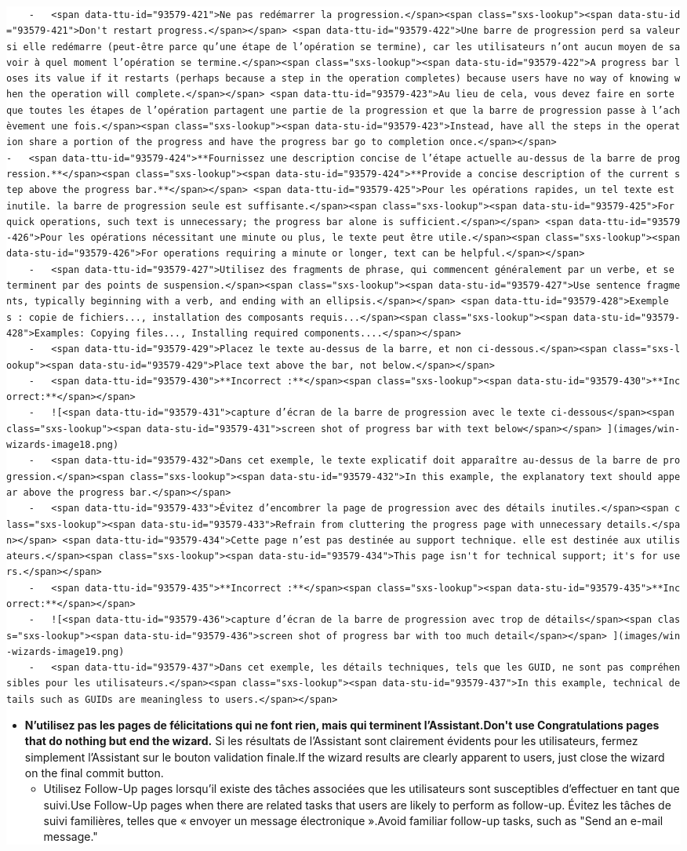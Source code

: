         -   <span data-ttu-id="93579-421">Ne pas redémarrer la progression.</span><span class="sxs-lookup"><span data-stu-id="93579-421">Don't restart progress.</span></span> <span data-ttu-id="93579-422">Une barre de progression perd sa valeur si elle redémarre (peut-être parce qu’une étape de l’opération se termine), car les utilisateurs n’ont aucun moyen de savoir à quel moment l’opération se termine.</span><span class="sxs-lookup"><span data-stu-id="93579-422">A progress bar loses its value if it restarts (perhaps because a step in the operation completes) because users have no way of knowing when the operation will complete.</span></span> <span data-ttu-id="93579-423">Au lieu de cela, vous devez faire en sorte que toutes les étapes de l’opération partagent une partie de la progression et que la barre de progression passe à l’achèvement une fois.</span><span class="sxs-lookup"><span data-stu-id="93579-423">Instead, have all the steps in the operation share a portion of the progress and have the progress bar go to completion once.</span></span>
    -   <span data-ttu-id="93579-424">**Fournissez une description concise de l’étape actuelle au-dessus de la barre de progression.**</span><span class="sxs-lookup"><span data-stu-id="93579-424">**Provide a concise description of the current step above the progress bar.**</span></span> <span data-ttu-id="93579-425">Pour les opérations rapides, un tel texte est inutile. la barre de progression seule est suffisante.</span><span class="sxs-lookup"><span data-stu-id="93579-425">For quick operations, such text is unnecessary; the progress bar alone is sufficient.</span></span> <span data-ttu-id="93579-426">Pour les opérations nécessitant une minute ou plus, le texte peut être utile.</span><span class="sxs-lookup"><span data-stu-id="93579-426">For operations requiring a minute or longer, text can be helpful.</span></span>
        -   <span data-ttu-id="93579-427">Utilisez des fragments de phrase, qui commencent généralement par un verbe, et se terminent par des points de suspension.</span><span class="sxs-lookup"><span data-stu-id="93579-427">Use sentence fragments, typically beginning with a verb, and ending with an ellipsis.</span></span> <span data-ttu-id="93579-428">Exemples : copie de fichiers..., installation des composants requis...</span><span class="sxs-lookup"><span data-stu-id="93579-428">Examples: Copying files..., Installing required components....</span></span>
        -   <span data-ttu-id="93579-429">Placez le texte au-dessus de la barre, et non ci-dessous.</span><span class="sxs-lookup"><span data-stu-id="93579-429">Place text above the bar, not below.</span></span>
        -   <span data-ttu-id="93579-430">**Incorrect :**</span><span class="sxs-lookup"><span data-stu-id="93579-430">**Incorrect:**</span></span>
        -   ![<span data-ttu-id="93579-431">capture d’écran de la barre de progression avec le texte ci-dessous</span><span class="sxs-lookup"><span data-stu-id="93579-431">screen shot of progress bar with text below</span></span> ](images/win-wizards-image18.png)
        -   <span data-ttu-id="93579-432">Dans cet exemple, le texte explicatif doit apparaître au-dessus de la barre de progression.</span><span class="sxs-lookup"><span data-stu-id="93579-432">In this example, the explanatory text should appear above the progress bar.</span></span>
        -   <span data-ttu-id="93579-433">Évitez d’encombrer la page de progression avec des détails inutiles.</span><span class="sxs-lookup"><span data-stu-id="93579-433">Refrain from cluttering the progress page with unnecessary details.</span></span> <span data-ttu-id="93579-434">Cette page n’est pas destinée au support technique. elle est destinée aux utilisateurs.</span><span class="sxs-lookup"><span data-stu-id="93579-434">This page isn't for technical support; it's for users.</span></span>
        -   <span data-ttu-id="93579-435">**Incorrect :**</span><span class="sxs-lookup"><span data-stu-id="93579-435">**Incorrect:**</span></span>
        -   ![<span data-ttu-id="93579-436">capture d’écran de la barre de progression avec trop de détails</span><span class="sxs-lookup"><span data-stu-id="93579-436">screen shot of progress bar with too much detail</span></span> ](images/win-wizards-image19.png)
        -   <span data-ttu-id="93579-437">Dans cet exemple, les détails techniques, tels que les GUID, ne sont pas compréhensibles pour les utilisateurs.</span><span class="sxs-lookup"><span data-stu-id="93579-437">In this example, technical details such as GUIDs are meaningless to users.</span></span>
-   <span data-ttu-id="93579-438">**N’utilisez pas les pages de félicitations qui ne font rien, mais qui terminent l’Assistant.**</span><span class="sxs-lookup"><span data-stu-id="93579-438">**Don't use Congratulations pages that do nothing but end the wizard.**</span></span> <span data-ttu-id="93579-439">Si les résultats de l’Assistant sont clairement évidents pour les utilisateurs, fermez simplement l’Assistant sur le bouton validation finale.</span><span class="sxs-lookup"><span data-stu-id="93579-439">If the wizard results are clearly apparent to users, just close the wizard on the final commit button.</span></span>
    -   <span data-ttu-id="93579-440">Utilisez Follow-Up pages lorsqu’il existe des tâches associées que les utilisateurs sont susceptibles d’effectuer en tant que suivi.</span><span class="sxs-lookup"><span data-stu-id="93579-440">Use Follow-Up pages when there are related tasks that users are likely to perform as follow-up.</span></span> <span data-ttu-id="93579-441">Évitez les tâches de suivi familières, telles que « envoyer un message électronique ».</span><span class="sxs-lookup"><span data-stu-id="93579-441">Avoid familiar follow-up tasks, such as "Send an e-mail message."</span></span>